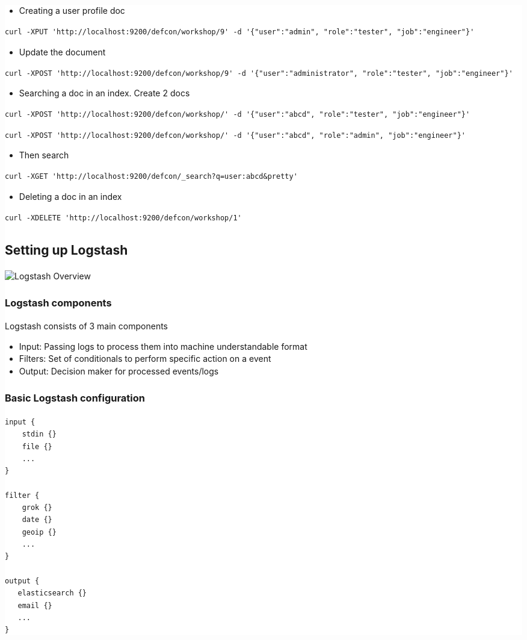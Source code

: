 * Creating a user profile doc

```
curl -XPUT 'http://localhost:9200/defcon/workshop/9' -d '{"user":"admin", "role":"tester", "job":"engineer"}'
```

* Update the document

```
curl -XPOST 'http://localhost:9200/defcon/workshop/9' -d '{"user":"administrator", "role":"tester", "job":"engineer"}'
```

* Searching a doc in an index. Create 2 docs

```
curl -XPOST 'http://localhost:9200/defcon/workshop/' -d '{"user":"abcd", "role":"tester", "job":"engineer"}'
```

```
curl -XPOST 'http://localhost:9200/defcon/workshop/' -d '{"user":"abcd", "role":"admin", "job":"engineer"}'
```

* Then search

```
curl -XGET 'http://localhost:9200/defcon/_search?q=user:abcd&pretty'
```

* Deleting a doc in an index

```
curl -XDELETE 'http://localhost:9200/defcon/workshop/1'
```

## Setting up Logstash

![Logstash Overview](images/logstash.png)

### Logstash components

Logstash consists of 3 main components

- Input: Passing logs to process them into machine understandable format
- Filters: Set of conditionals to perform specific action on a event 
- Output: Decision maker for processed events/logs

### Basic Logstash configuration

```
input {
    stdin {}
    file {}
    ...
}

filter {
    grok {}
    date {}
    geoip {}
    ...
}

output {
   elasticsearch {}
   email {}
   ...
}
```